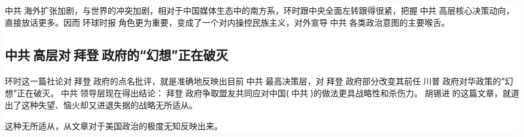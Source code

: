    中共
  </ok>
  海外扩张加剧，与世界的冲突加剧，相对于中国媒体生态中的南方系，环时跟中央全面左转跟得很紧，把握
  <ok href="/term/1059">
   中共
  </ok>
  高层核心决策动向，直接放话更多。因而
  <ok href="/term/1266">
   环球时报
  </ok>
  角色更为重要，变成了一个对内操控民族主义，对外宣导
  <ok href="/term/1059">
   中共
  </ok>
  各类政治意图的主要喉舌。
 </p>
 <h2>
  <ok href="/term/1059">
   中共
  </ok>
  高层对
  <ok href="/term/3365">
   拜登
  </ok>
  政府的“幻想”正在破灭
 </h2>
 <p>
  环时这一篇社论对
  <ok href="/term/3365">
   拜登
  </ok>
  政府的点名批评，就是准确地反映出目前
  <ok href="/term/1059">
   中共
  </ok>
  最高决策层，对
  <ok href="/term/3365">
   拜登
  </ok>
  政府部分改变其前任
  <ok href="/term/1041">
   川普
  </ok>
  政府对华政策的“幻想”正在破灭。
  <ok href="/term/1059">
   中共
  </ok>
  领导层现在得出结论：
  <ok href="/term/3365">
   拜登
  </ok>
  政府争取盟友共同应对中国(
  <ok href="/term/1059">
   中共
  </ok>
  )的做法更具战略性和杀伤力。
  <ok href="/term/2347">
   胡锡进
  </ok>
  的这篇文章，就道出了这种失望、恼火却又进退失据的战略无所适从。
 </p>
 <p>
  这种无所适从，从文章对于美国政治的极度无知反映出来。
  <ok href="/term/2347">